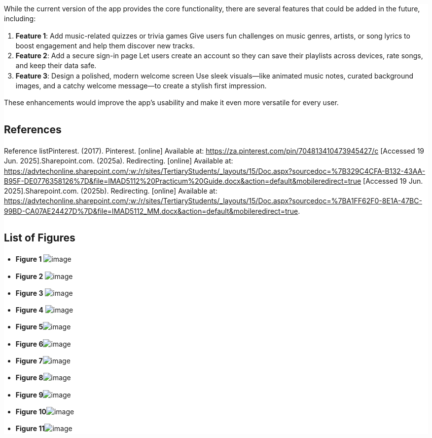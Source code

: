 While the current version of the app provides the core functionality, there are several features that could be added in the future, including:

1. **Feature 1**: Add music-related quizzes or trivia games Give users fun challenges on music genres, artists, or song lyrics to boost engagement and help them discover new tracks.
2. **Feature 2**: Add a secure sign-in page Let users create an account so they can save their playlists across devices, rate songs, and keep their data safe.
3. **Feature 3**: Design a polished, modern welcome screen Use sleek visuals—like animated music notes, curated background images, and a catchy welcome message—to create a stylish first impression.

These enhancements would improve the app’s usability and make it even more versatile for every user.


## References
Reference listPinterest. (2017). Pinterest. [online] Available at: https://za.pinterest.com/pin/704813410473945427/c [Accessed 19 Jun. 2025].Sharepoint.com. (2025a). Redirecting. [online] Available at: https://advtechonline.sharepoint.com/:w:/r/sites/TertiaryStudents/_layouts/15/Doc.aspx?sourcedoc=%7B329C4CFA-B132-43AA-B95F-DE0776358126%7D&file=IMAD5112%20Practicum%20Guide.docx&action=default&mobileredirect=true [Accessed 19 Jun. 2025].Sharepoint.com. (2025b). Redirecting. [online] Available at: https://advtechonline.sharepoint.com/:w:/r/sites/TertiaryStudents/_layouts/15/Doc.aspx?sourcedoc=%7BA1FF62F0-8E1A-47BC-99BD-CA07AE24427D%7D&file=IMAD5112_MM.docx&action=default&mobileredirect=true.

## List of Figures

- **Figure 1** ![image](https://github.com/user-attachments/assets/65fb9a56-648a-4306-8a38-9da514ebc706)

- **Figure 2** ![image](https://github.com/user-attachments/assets/9630e8f5-9e5c-4247-ad4e-d0bf756e2a98)

- **Figure 3** ![image](https://github.com/user-attachments/assets/e71072ae-1369-445e-a574-9920b65db4e4)

- **Figure 4** ![image](https://github.com/user-attachments/assets/04e21f07-60cc-4e69-ab35-d63489190dec)

- **Figure 5**![image](https://github.com/user-attachments/assets/369b970d-e62d-40bf-bc6d-c67a470c0ed5)

- **Figure 6**![image](https://github.com/user-attachments/assets/376a679a-1b60-4c4f-97fa-8d782e5969f1)

- **Figure 7**![image](https://github.com/user-attachments/assets/d4c36712-242c-43bd-8acb-4d175a84f669)

- **Figure 8**![image](https://github.com/user-attachments/assets/1e9e70e2-c415-4221-85c4-a8372133f5ec)

- **Figure 9**![image](https://github.com/user-attachments/assets/59948590-732f-4303-8bff-b791cc966d2b)

- **Figure 10**![image](https://github.com/user-attachments/assets/d07c0307-98de-4b49-9ffe-f5288461ed51) 

- **Figure 11**![image](https://github.com/user-attachments/assets/0dacafee-ea57-4b89-a750-2ef7fa2a7d10)
